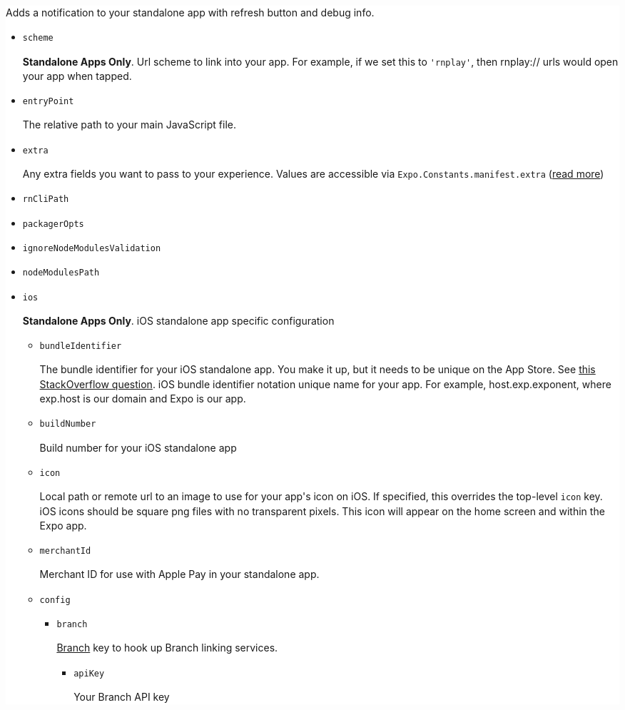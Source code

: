    Adds a notification to your standalone app with refresh button and debug info.

- `scheme`

   **Standalone Apps Only**. Url scheme to link into your app. For example, if we set this to `'rnplay'`, then rnplay:// urls would open your app when tapped.

- `entryPoint`

   The relative path to your main JavaScript file.

- `extra`

   Any extra fields you want to pass to your experience. Values are accessible via `Expo.Constants.manifest.extra` ([read more](../sdk/constants.html#expoconstantsmanifest))

- `rnCliPath`

   
- `packagerOpts`

   
- `ignoreNodeModulesValidation`

   
- `nodeModulesPath`

   
- `ios`

   **Standalone Apps Only**. iOS standalone app specific configuration

   - `bundleIdentifier`

      The bundle identifier for your iOS standalone app. You make it up, but it needs to be unique on the App Store. See [this StackOverflow question](http://stackoverflow.com/questions/11347470/what-does-bundle-identifier-mean-in-the-ios-project).
    iOS bundle identifier notation unique name for your app. For example, host.exp.exponent, where exp.host is our domain and Expo is our app.

   - `buildNumber`

      Build number for your iOS standalone app

   - `icon`

      Local path or remote url to an image to use for your app's icon on iOS. If specified, this overrides the top-level `icon` key. iOS icons should be square png files with no transparent pixels. This icon will appear on the home screen and within the Expo app.

   - `merchantId`

      Merchant ID for use with Apple Pay in your standalone app.

   - `config`

      
       - `branch`

          [Branch](https://branch.io/) key to hook up Branch linking services.

           - `apiKey`

              Your Branch API key
